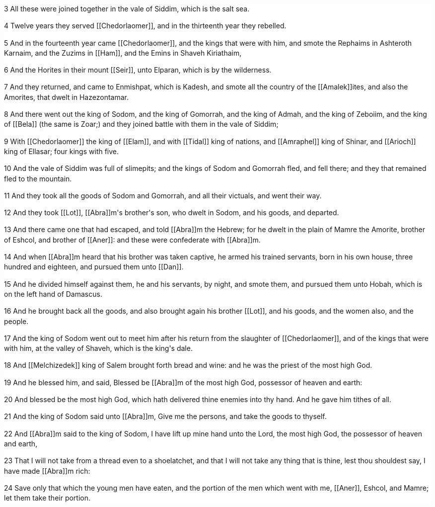 3 All these were joined together in the vale of Siddim, which is the salt sea.

4 Twelve years they served [[Chedorlaomer]], and in the thirteenth year they rebelled.

5 And in the fourteenth year came [[Chedorlaomer]], and the kings that were with him, and smote the Rephaims in Ashteroth Karnaim, and the Zuzims in [[Ham]], and the Emins in Shaveh Kiriathaim,

6 And the Horites in their mount [[Seir]], unto Elparan, which is by the wilderness.

7 And they returned, and came to Enmishpat, which is Kadesh, and smote all the country of the [[Amalek]]ites, and also the Amorites, that dwelt in Hazezontamar.

8 And there went out the king of Sodom, and the king of Gomorrah, and the king of Admah, and the king of Zeboiim, and the king of [[Bela]] (the same is Zoar;) and they joined battle with them in the vale of Siddim;

9 With [[Chedorlaomer]] the king of [[Elam]], and with [[Tidal]] king of nations, and [[Amraphel]] king of Shinar, and [[Arioch]] king of Ellasar; four kings with five.

10 And the vale of Siddim was full of slimepits; and the kings of Sodom and Gomorrah fled, and fell there; and they that remained fled to the mountain.

11 And they took all the goods of Sodom and Gomorrah, and all their victuals, and went their way.

12 And they took [[Lot]], [[Abra]]m's brother's son, who dwelt in Sodom, and his goods, and departed.

13 And there came one that had escaped, and told [[Abra]]m the Hebrew; for he dwelt in the plain of Mamre the Amorite, brother of Eshcol, and brother of [[Aner]]: and these were confederate with [[Abra]]m.

14 And when [[Abra]]m heard that his brother was taken captive, he armed his trained servants, born in his own house, three hundred and eighteen, and pursued them unto [[Dan]].

15 And he divided himself against them, he and his servants, by night, and smote them, and pursued them unto Hobah, which is on the left hand of Damascus.

16 And he brought back all the goods, and also brought again his brother [[Lot]], and his goods, and the women also, and the people.

17 And the king of Sodom went out to meet him after his return from the slaughter of [[Chedorlaomer]], and of the kings that were with him, at the valley of Shaveh, which is the king's dale.

18 And [[Melchizedek]] king of Salem brought forth bread and wine: and he was the priest of the most high God.

19 And he blessed him, and said, Blessed be [[Abra]]m of the most high God, possessor of heaven and earth:

20 And blessed be the most high God, which hath delivered thine enemies into thy hand. And he gave him tithes of all.

21 And the king of Sodom said unto [[Abra]]m, Give me the persons, and take the goods to thyself.

22 And [[Abra]]m said to the king of Sodom, I have lift up mine hand unto the Lord, the most high God, the possessor of heaven and earth,

23 That I will not take from a thread even to a shoelatchet, and that I will not take any thing that is thine, lest thou shouldest say, I have made [[Abra]]m rich:

24 Save only that which the young men have eaten, and the portion of the men which went with me, [[Aner]], Eshcol, and Mamre; let them take their portion.
